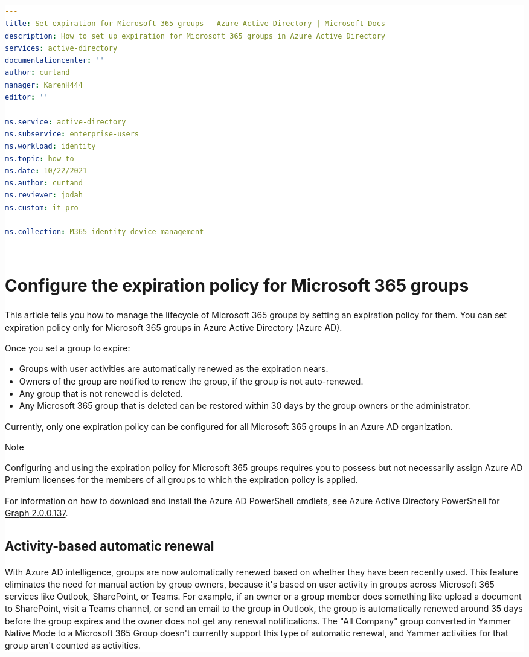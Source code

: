 ```yaml
---
title: Set expiration for Microsoft 365 groups - Azure Active Directory | Microsoft Docs
description: How to set up expiration for Microsoft 365 groups in Azure Active Directory
services: active-directory
documentationcenter: ''
author: curtand
manager: KarenH444
editor: ''

ms.service: active-directory
ms.subservice: enterprise-users
ms.workload: identity
ms.topic: how-to
ms.date: 10/22/2021
ms.author: curtand                   
ms.reviewer: jodah
ms.custom: it-pro

ms.collection: M365-identity-device-management
---
```


# Configure the expiration policy for Microsoft 365 groups

This article tells you how to manage the lifecycle of Microsoft 365 groups by setting an expiration policy for them. You can set expiration policy only for  Microsoft 365 groups in Azure Active Directory (Azure AD).

Once you set a group to expire:

- Groups with user activities are automatically renewed as the expiration nears.
- Owners of the group are notified to renew the group, if the group is not auto-renewed.
- Any group that is not renewed is deleted.
- Any Microsoft 365 group that is deleted can be restored within 30 days by the group owners or the administrator.

Currently, only one expiration policy can be configured for all Microsoft 365 groups in an Azure AD organization.

> [!NOTE]
> Configuring and using the expiration policy for Microsoft 365 groups requires you to possess but not necessarily assign Azure AD Premium licenses for the members of all groups to which the expiration policy is applied.

For information on how to download and install the Azure AD PowerShell cmdlets, see [Azure Active Directory PowerShell for Graph 2.0.0.137](https://www.powershellgallery.com/packages/AzureADPreview/2.0.0.137).

## Activity-based automatic renewal

With Azure AD intelligence, groups are now automatically renewed based on whether they have been recently used. This feature eliminates the need for manual action by group owners, because it's based on user activity in groups across Microsoft 365 services like Outlook, SharePoint, or Teams. For example, if an owner or a group member does something like upload a document to SharePoint, visit a Teams channel, or send an email to the group in Outlook, the group is automatically renewed around 35 days before the group expires and the owner does not get any renewal notifications. The "All Company" group converted in Yammer Native Mode to a Microsoft 365 Group doesn't currently support this type of automatic renewal, and Yammer activities for that group aren't counted as activities.
